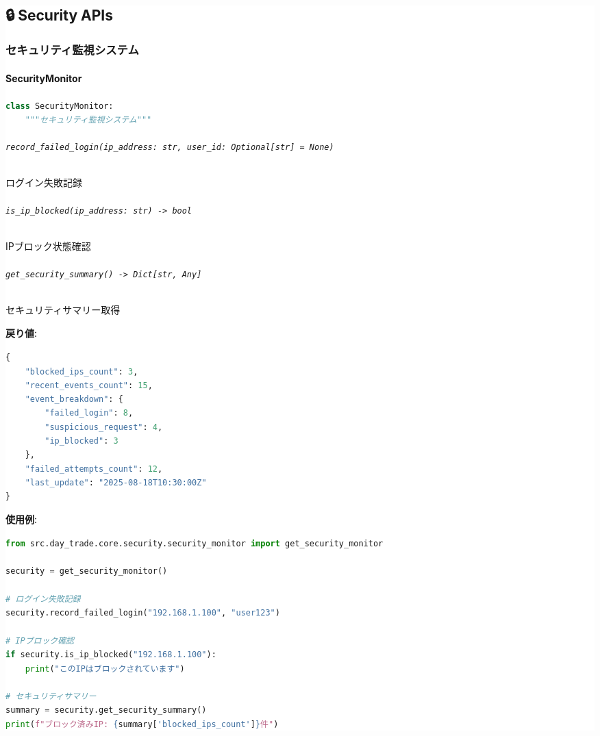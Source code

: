 
## 🔒 Security APIs

### セキュリティ監視システム

#### SecurityMonitor

```python
class SecurityMonitor:
    """セキュリティ監視システム"""
```

###### `record_failed_login(ip_address: str, user_id: Optional[str] = None)`

ログイン失敗記録

###### `is_ip_blocked(ip_address: str) -> bool`

IPブロック状態確認

###### `get_security_summary() -> Dict[str, Any]`

セキュリティサマリー取得

**戻り値**:
```python
{
    "blocked_ips_count": 3,
    "recent_events_count": 15,
    "event_breakdown": {
        "failed_login": 8,
        "suspicious_request": 4,
        "ip_blocked": 3
    },
    "failed_attempts_count": 12,
    "last_update": "2025-08-18T10:30:00Z"
}
```

**使用例**:
```python
from src.day_trade.core.security.security_monitor import get_security_monitor

security = get_security_monitor()

# ログイン失敗記録
security.record_failed_login("192.168.1.100", "user123")

# IPブロック確認
if security.is_ip_blocked("192.168.1.100"):
    print("このIPはブロックされています")

# セキュリティサマリー
summary = security.get_security_summary()
print(f"ブロック済みIP: {summary['blocked_ips_count']}件")
```
